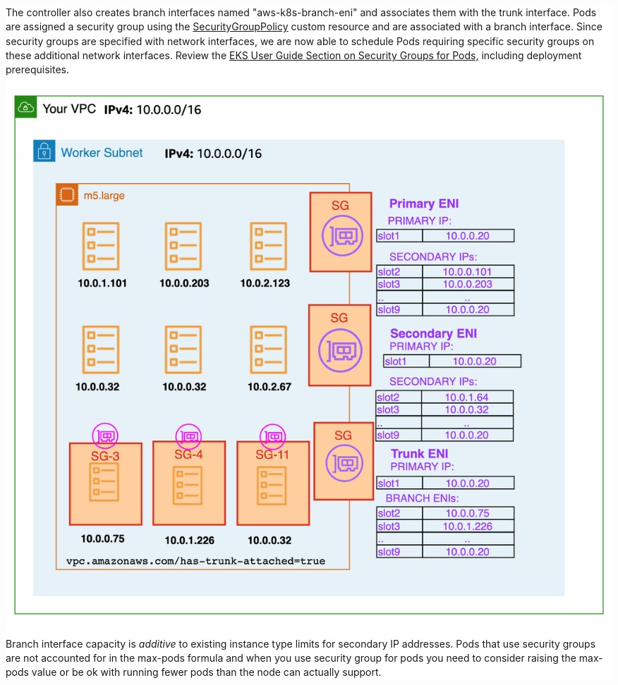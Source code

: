 The controller also creates branch interfaces named "aws-k8s-branch-eni" and associates them with the trunk interface. Pods are assigned a security group using the [SecurityGroupPolicy](https://github.com/aws/amazon-vpc-resource-controller-k8s/blob/master/config/crd/bases/vpcresources.k8s.aws_securitygrouppolicies.yaml) custom resource and are associated with a branch interface. Since security groups are specified with network interfaces, we are now able to schedule Pods requiring specific security groups on these additional network interfaces. Review the [EKS User Guide Section on Security Groups for Pods,](https://docs.aws.amazon.com/eks/latest/userguide/security-groups-for-pods.html) including deployment prerequisites.

![illustration of worker subnet with security groups associated with ENIs](./image-3.png)

Branch interface capacity is *additive* to existing instance type limits for secondary IP addresses. Pods that use security groups are not accounted for in the max-pods formula and when you use security group for pods you need to consider raising the max-pods value or be ok with running fewer pods than the node can actually support.

